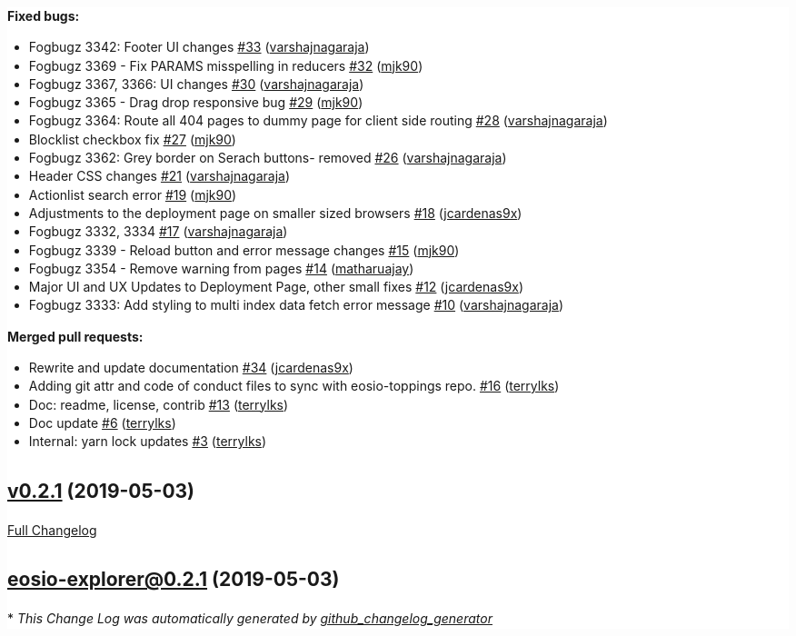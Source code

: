 **Fixed bugs:**

- Fogbugz 3342: Footer UI changes [\#33](https://github.com/EOSIO/eosio-explorer/pull/33) ([varshajnagaraja](https://github.com/varshajnagaraja))
- Fogbugz 3369 - Fix PARAMS misspelling in reducers [\#32](https://github.com/EOSIO/eosio-explorer/pull/32) ([mjk90](https://github.com/mjk90))
- Fogbugz 3367, 3366: UI changes [\#30](https://github.com/EOSIO/eosio-explorer/pull/30) ([varshajnagaraja](https://github.com/varshajnagaraja))
- Fogbugz 3365 - Drag drop responsive bug [\#29](https://github.com/EOSIO/eosio-explorer/pull/29) ([mjk90](https://github.com/mjk90))
- Fogbugz 3364: Route all 404 pages to dummy page for client side routing [\#28](https://github.com/EOSIO/eosio-explorer/pull/28) ([varshajnagaraja](https://github.com/varshajnagaraja))
- Blocklist checkbox fix [\#27](https://github.com/EOSIO/eosio-explorer/pull/27) ([mjk90](https://github.com/mjk90))
- Fogbugz 3362: Grey border on Serach buttons- removed [\#26](https://github.com/EOSIO/eosio-explorer/pull/26) ([varshajnagaraja](https://github.com/varshajnagaraja))
- Header CSS changes [\#21](https://github.com/EOSIO/eosio-explorer/pull/21) ([varshajnagaraja](https://github.com/varshajnagaraja))
- Actionlist search error [\#19](https://github.com/EOSIO/eosio-explorer/pull/19) ([mjk90](https://github.com/mjk90))
- Adjustments to the deployment page on smaller sized browsers [\#18](https://github.com/EOSIO/eosio-explorer/pull/18) ([jcardenas9x](https://github.com/jcardenas9x))
- Fogbugz 3332, 3334 [\#17](https://github.com/EOSIO/eosio-explorer/pull/17) ([varshajnagaraja](https://github.com/varshajnagaraja))
- Fogbugz 3339 - Reload button and error message changes [\#15](https://github.com/EOSIO/eosio-explorer/pull/15) ([mjk90](https://github.com/mjk90))
- Fogbugz 3354 - Remove warning from pages [\#14](https://github.com/EOSIO/eosio-explorer/pull/14) ([matharuajay](https://github.com/matharuajay))
- Major UI and UX Updates to Deployment Page, other small fixes [\#12](https://github.com/EOSIO/eosio-explorer/pull/12) ([jcardenas9x](https://github.com/jcardenas9x))
- Fogbugz 3333: Add styling to multi index data fetch error message [\#10](https://github.com/EOSIO/eosio-explorer/pull/10) ([varshajnagaraja](https://github.com/varshajnagaraja))

**Merged pull requests:**

- Rewrite and update documentation [\#34](https://github.com/EOSIO/eosio-explorer/pull/34) ([jcardenas9x](https://github.com/jcardenas9x))
- Adding git attr and code of conduct files to sync with eosio-toppings repo.  [\#16](https://github.com/EOSIO/eosio-explorer/pull/16) ([terrylks](https://github.com/terrylks))
- Doc: readme, license, contrib [\#13](https://github.com/EOSIO/eosio-explorer/pull/13) ([terrylks](https://github.com/terrylks))
- Doc update [\#6](https://github.com/EOSIO/eosio-explorer/pull/6) ([terrylks](https://github.com/terrylks))
- Internal: yarn lock updates [\#3](https://github.com/EOSIO/eosio-explorer/pull/3) ([terrylks](https://github.com/terrylks))

## [v0.2.1](https://github.com/EOSIO/eosio-explorer/tree/v0.2.1) (2019-05-03)
[Full Changelog](https://github.com/EOSIO/eosio-explorer/compare/eosio-explorer@0.2.1...v0.2.1)

## [eosio-explorer@0.2.1](https://github.com/EOSIO/eosio-explorer/tree/eosio-explorer@0.2.1) (2019-05-03)


\* *This Change Log was automatically generated by [github_changelog_generator](https://github.com/skywinder/Github-Changelog-Generator)*